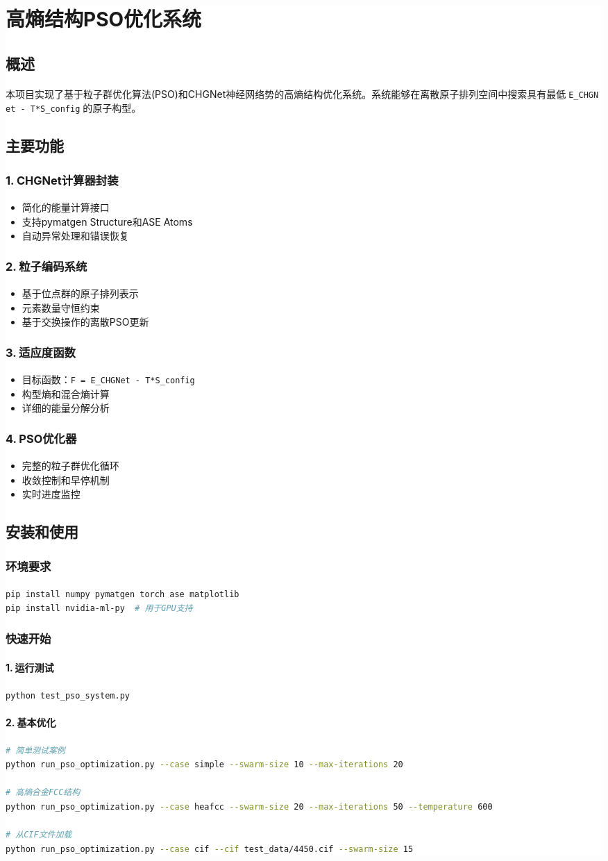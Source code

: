 # 高熵结构PSO优化系统

## 概述

本项目实现了基于粒子群优化算法(PSO)和CHGNet神经网络势的高熵结构优化系统。系统能够在离散原子排列空间中搜索具有最低 `E_CHGNet - T*S_config` 的原子构型。

## 主要功能

### 1. CHGNet计算器封装
- 简化的能量计算接口
- 支持pymatgen Structure和ASE Atoms
- 自动异常处理和错误恢复

### 2. 粒子编码系统
- 基于位点群的原子排列表示
- 元素数量守恒约束
- 基于交换操作的离散PSO更新

### 3. 适应度函数
- 目标函数：`F = E_CHGNet - T*S_config`
- 构型熵和混合熵计算
- 详细的能量分解分析

### 4. PSO优化器
- 完整的粒子群优化循环
- 收敛控制和早停机制
- 实时进度监控

## 安装和使用

### 环境要求
```bash
pip install numpy pymatgen torch ase matplotlib
pip install nvidia-ml-py  # 用于GPU支持
```

### 快速开始

#### 1. 运行测试
```bash
python test_pso_system.py
```

#### 2. 基本优化
```bash
# 简单测试案例
python run_pso_optimization.py --case simple --swarm-size 10 --max-iterations 20

# 高熵合金FCC结构
python run_pso_optimization.py --case heafcc --swarm-size 20 --max-iterations 50 --temperature 600

# 从CIF文件加载
python run_pso_optimization.py --case cif --cif test_data/4450.cif --swarm-size 15
```
